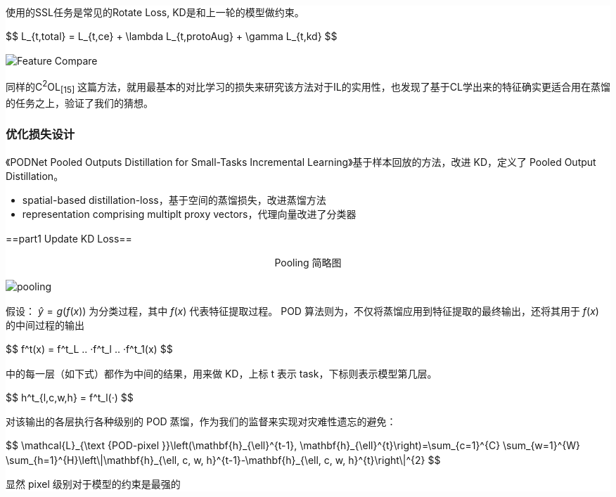 使用的SSL任务是常见的Rotate Loss, KD是和上一轮的模型做约束。

 
<div>
$$ 
L_{t,total} = L_{t,ce} + \lambda L_{t,protoAug} + \gamma L_{t,kd}
 $$
</div>
 
![Feature Compare](https://picture-bed-001-1310572365.cos.ap-guangzhou.myqcloud.com/imgs/3070imgs/20220107221329.png)

同样的C<sup>2</sup>OL<sub>[15]</sub> 这篇方法，就用最基本的对比学习的损失来研究该方法对于IL的实用性，也发现了基于CL学出来的特征确实更适合用在蒸馏的任务之上，验证了我们的猜想。

### 优化损失设计

《PODNet Pooled Outputs Distillation for Small-Tasks Incremental Learning》基于样本回放的方法，改进 KD，定义了 Pooled Output Distillation。

- spatial-based distillation-loss，基于空间的蒸馏损失，改进蒸馏方法
- representation comprising multiplt proxy vectors，代理向量改进了分类器

==part1 Update KD Loss==

<center> Pooling 简略图</center>

![pooling](https://picture-bed-001-1310572365.cos.ap-guangzhou.myqcloud.com/imgs/3070imgs/20220106095511.png)

假设： $\hat{y} = g(f(x))$ 为分类过程，其中 $f(x)$ 代表特征提取过程。
POD 算法则为，不仅将蒸馏应用到特征提取的最终输出，还将其用于 $f(x)$ 的中间过程的输出
 
<div>
$$ 
f^t(x) = f^t_L .. ·f^t_l .. ·f^t_1(x)
 $$
</div>
 
中的每一层（如下式）都作为中间的结果，用来做 KD，上标 t 表示 task，下标则表示模型第几层。
 
<div>
$$ 
h^t_{l,c,w,h} = f^t_l(·)
 $$
</div>
 
对该输出的各层执行各种级别的 POD 蒸馏，作为我们的监督来实现对灾难性遗忘的避免：

 
<div>
$$ 
\mathcal{L}_{\text {POD-pixel }}\left(\mathbf{h}_{\ell}^{t-1}, \mathbf{h}_{\ell}^{t}\right)=\sum_{c=1}^{C} \sum_{w=1}^{W} \sum_{h=1}^{H}\left\|\mathbf{h}_{\ell, c, w, h}^{t-1}-\mathbf{h}_{\ell, c, w, h}^{t}\right\|^{2}
 $$
</div>
 

显然 pixel 级别对于模型的约束是最强的
